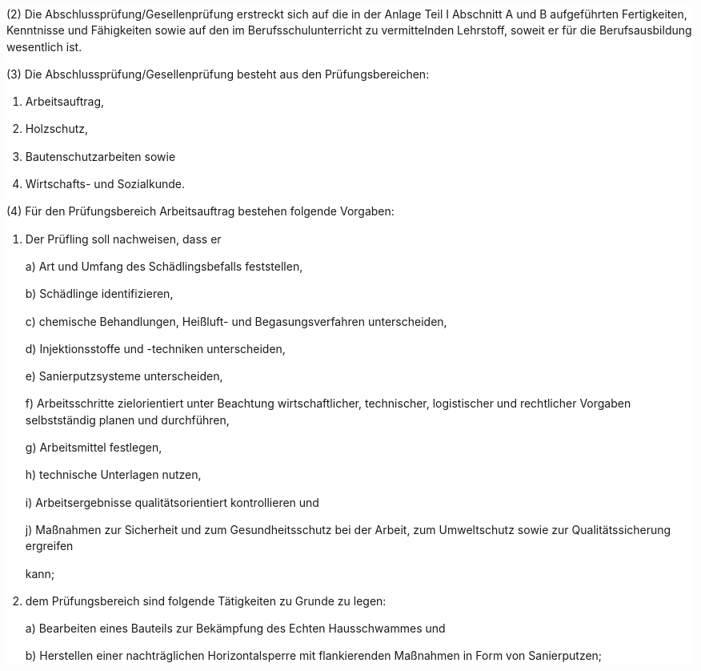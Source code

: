 (2) Die Abschlussprüfung/Gesellenprüfung erstreckt sich auf die in der Anlage Teil I Abschnitt A und B aufgeführten Fertigkeiten, Kenntnisse und Fähigkeiten sowie auf den im Berufsschulunterricht zu vermittelnden Lehrstoff, soweit er für die Berufsausbildung wesentlich ist.

(3) Die Abschlussprüfung/Gesellenprüfung besteht aus den Prüfungsbereichen:

1.  Arbeitsauftrag,


2.  Holzschutz,


3.  Bautenschutzarbeiten sowie


4.  Wirtschafts- und Sozialkunde.




(4) Für den Prüfungsbereich Arbeitsauftrag bestehen folgende Vorgaben:

1.  Der Prüfling soll nachweisen, dass er

    a)  Art und Umfang des Schädlingsbefalls feststellen,


    b)  Schädlinge identifizieren,


    c)  chemische Behandlungen, Heißluft- und Begasungsverfahren unterscheiden,


    d)  Injektionsstoffe und -techniken unterscheiden,


    e)  Sanierputzsysteme unterscheiden,


    f)  Arbeitsschritte zielorientiert unter Beachtung wirtschaftlicher, technischer, logistischer und rechtlicher Vorgaben selbstständig planen und durchführen,


    g)  Arbeitsmittel festlegen,


    h)  technische Unterlagen nutzen,


    i)  Arbeitsergebnisse qualitätsorientiert kontrollieren und


    j)  Maßnahmen zur Sicherheit und zum Gesundheitsschutz bei der Arbeit, zum Umweltschutz sowie zur Qualitätssicherung ergreifen




    kann;


2.  dem Prüfungsbereich sind folgende Tätigkeiten zu Grunde zu legen:

    a)  Bearbeiten eines Bauteils zur Bekämpfung des Echten Hausschwammes und


    b)  Herstellen einer nachträglichen Horizontalsperre mit flankierenden Maßnahmen in Form von Sanierputzen;

